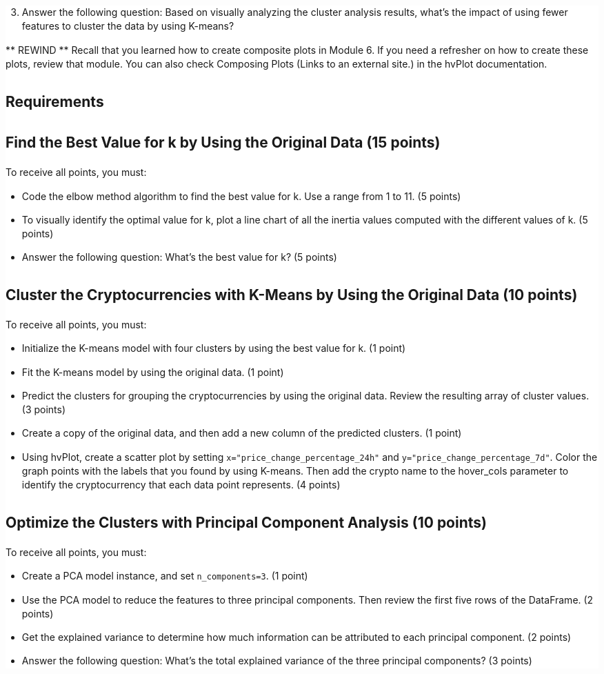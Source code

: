 3. Answer the following question: Based on visually analyzing the cluster analysis results, what’s the impact of using fewer features to cluster the data by using K-means?

** REWIND **
Recall that you learned how to create composite plots in Module 6. If you need a refresher on how to create these plots, review that module. You can also check Composing Plots (Links to an external site.) in the hvPlot documentation.

## Requirements
## Find the Best Value for k by Using the Original Data (15 points)
To receive all points, you must:

* Code the elbow method algorithm to find the best value for k. Use a range from 1 to 11. (5 points)

* To visually identify the optimal value for k, plot a line chart of all the inertia values computed with the different values of k. (5 points)

* Answer the following question: What’s the best value for k? (5 points)

## Cluster the Cryptocurrencies with K-Means by Using the Original Data (10 points)
To receive all points, you must:

* Initialize the K-means model with four clusters by using the best value for k. (1 point)

* Fit the K-means model by using the original data. (1 point)

* Predict the clusters for grouping the cryptocurrencies by using the original data. Review the resulting array of cluster values. (3 points)

* Create a copy of the original data, and then add a new column of the predicted clusters. (1 point)

* Using hvPlot, create a scatter plot by setting `x="price_change_percentage_24h"` and `y="price_change_percentage_7d"`. Color the graph points with the labels that you found by using K-means. Then add the crypto name to the hover_cols parameter to identify the cryptocurrency that each data point represents. (4 points)

## Optimize the Clusters with Principal Component Analysis (10 points)
To receive all points, you must:

* Create a PCA model instance, and set `n_components=3`. (1 point)

* Use the PCA model to reduce the features to three principal components. Then review the first five rows of the DataFrame. (2 points)

* Get the explained variance to determine how much information can be attributed to each principal component. (2 points)

* Answer the following question: What’s the total explained variance of the three principal components? (3 points)
